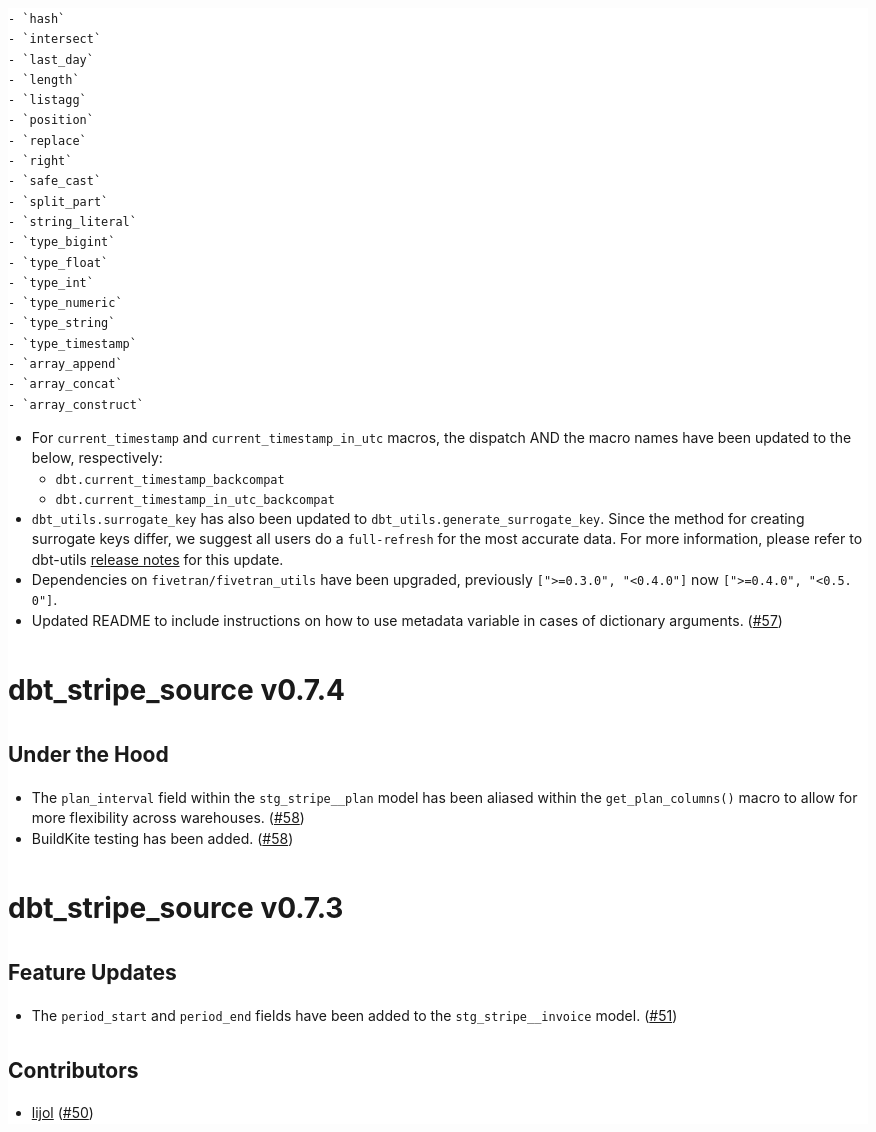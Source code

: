     - `hash`
    - `intersect`
    - `last_day`
    - `length`
    - `listagg`
    - `position`
    - `replace`
    - `right`
    - `safe_cast`
    - `split_part`
    - `string_literal`
    - `type_bigint`
    - `type_float`
    - `type_int`
    - `type_numeric`
    - `type_string`
    - `type_timestamp`
    - `array_append`
    - `array_concat`
    - `array_construct`
- For `current_timestamp` and `current_timestamp_in_utc` macros, the dispatch AND the macro names have been updated to the below, respectively:
    - `dbt.current_timestamp_backcompat`
    - `dbt.current_timestamp_in_utc_backcompat`
- `dbt_utils.surrogate_key` has also been updated to `dbt_utils.generate_surrogate_key`. Since the method for creating surrogate keys differ, we suggest all users do a `full-refresh` for the most accurate data. For more information, please refer to dbt-utils [release notes](https://github.com/dbt-labs/dbt-utils/releases) for this update.
- Dependencies on `fivetran/fivetran_utils` have been upgraded, previously `[">=0.3.0", "<0.4.0"]` now `[">=0.4.0", "<0.5.0"]`.
- Updated README to include instructions on how to use metadata variable in cases of dictionary arguments. ([#57](https://github.com/fivetran/dbt_stripe_source/pull/57))


# dbt_stripe_source v0.7.4
## Under the Hood
- The `plan_interval` field within the `stg_stripe__plan` model has been aliased within the `get_plan_columns()` macro to allow for more flexibility across warehouses. ([#58](https://github.com/fivetran/dbt_stripe_source/pull/58))
- BuildKite testing has been added. ([#58](https://github.com/fivetran/dbt_stripe_source/pull/58))
# dbt_stripe_source v0.7.3
## Feature Updates
- The `period_start` and `period_end` fields have been added to the `stg_stripe__invoice` model. ([#51](https://github.com/fivetran/dbt_stripe_source/pull/51))

## Contributors
- [lijol](https://github.com/lijol) ([#50](https://github.com/fivetran/dbt_stripe_source/pull/51))

